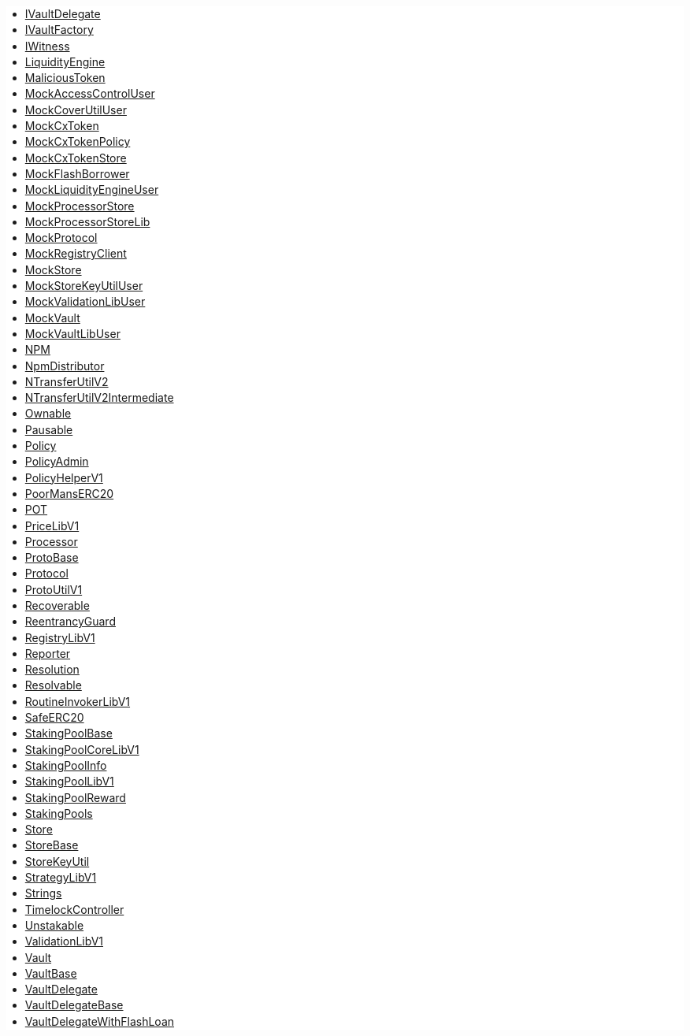 * [IVaultDelegate](IVaultDelegate.md)
* [IVaultFactory](IVaultFactory.md)
* [IWitness](IWitness.md)
* [LiquidityEngine](LiquidityEngine.md)
* [MaliciousToken](MaliciousToken.md)
* [MockAccessControlUser](MockAccessControlUser.md)
* [MockCoverUtilUser](MockCoverUtilUser.md)
* [MockCxToken](MockCxToken.md)
* [MockCxTokenPolicy](MockCxTokenPolicy.md)
* [MockCxTokenStore](MockCxTokenStore.md)
* [MockFlashBorrower](MockFlashBorrower.md)
* [MockLiquidityEngineUser](MockLiquidityEngineUser.md)
* [MockProcessorStore](MockProcessorStore.md)
* [MockProcessorStoreLib](MockProcessorStoreLib.md)
* [MockProtocol](MockProtocol.md)
* [MockRegistryClient](MockRegistryClient.md)
* [MockStore](MockStore.md)
* [MockStoreKeyUtilUser](MockStoreKeyUtilUser.md)
* [MockValidationLibUser](MockValidationLibUser.md)
* [MockVault](MockVault.md)
* [MockVaultLibUser](MockVaultLibUser.md)
* [NPM](NPM.md)
* [NpmDistributor](NpmDistributor.md)
* [NTransferUtilV2](NTransferUtilV2.md)
* [NTransferUtilV2Intermediate](NTransferUtilV2Intermediate.md)
* [Ownable](Ownable.md)
* [Pausable](Pausable.md)
* [Policy](Policy.md)
* [PolicyAdmin](PolicyAdmin.md)
* [PolicyHelperV1](PolicyHelperV1.md)
* [PoorMansERC20](PoorMansERC20.md)
* [POT](POT.md)
* [PriceLibV1](PriceLibV1.md)
* [Processor](Processor.md)
* [ProtoBase](ProtoBase.md)
* [Protocol](Protocol.md)
* [ProtoUtilV1](ProtoUtilV1.md)
* [Recoverable](Recoverable.md)
* [ReentrancyGuard](ReentrancyGuard.md)
* [RegistryLibV1](RegistryLibV1.md)
* [Reporter](Reporter.md)
* [Resolution](Resolution.md)
* [Resolvable](Resolvable.md)
* [RoutineInvokerLibV1](RoutineInvokerLibV1.md)
* [SafeERC20](SafeERC20.md)
* [StakingPoolBase](StakingPoolBase.md)
* [StakingPoolCoreLibV1](StakingPoolCoreLibV1.md)
* [StakingPoolInfo](StakingPoolInfo.md)
* [StakingPoolLibV1](StakingPoolLibV1.md)
* [StakingPoolReward](StakingPoolReward.md)
* [StakingPools](StakingPools.md)
* [Store](Store.md)
* [StoreBase](StoreBase.md)
* [StoreKeyUtil](StoreKeyUtil.md)
* [StrategyLibV1](StrategyLibV1.md)
* [Strings](Strings.md)
* [TimelockController](TimelockController.md)
* [Unstakable](Unstakable.md)
* [ValidationLibV1](ValidationLibV1.md)
* [Vault](Vault.md)
* [VaultBase](VaultBase.md)
* [VaultDelegate](VaultDelegate.md)
* [VaultDelegateBase](VaultDelegateBase.md)
* [VaultDelegateWithFlashLoan](VaultDelegateWithFlashLoan.md)